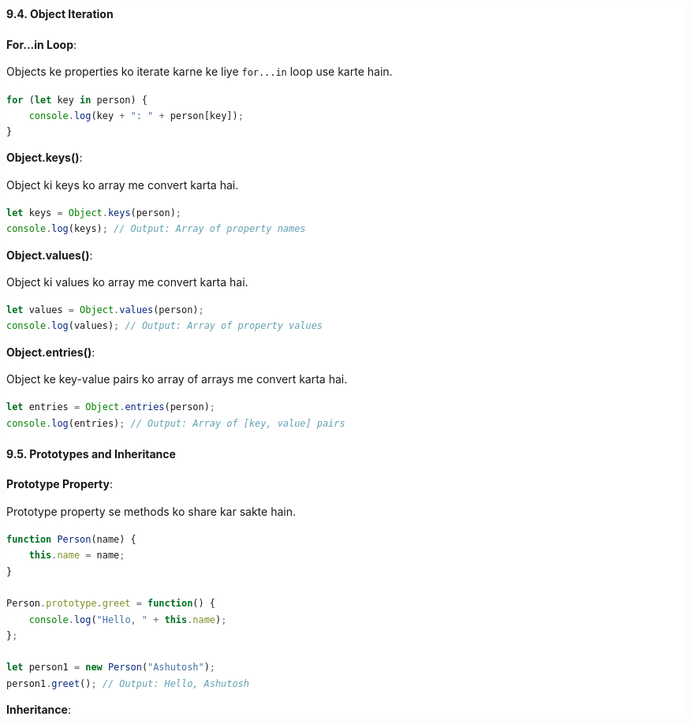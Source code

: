 #### 9.4. Object Iteration

**For...in Loop**:

Objects ke properties ko iterate karne ke liye `for...in` loop use karte hain.

```javascript
for (let key in person) {
    console.log(key + ": " + person[key]);
}
```

**Object.keys()**:

Object ki keys ko array me convert karta hai.

```javascript
let keys = Object.keys(person);
console.log(keys); // Output: Array of property names
```

**Object.values()**:

Object ki values ko array me convert karta hai.

```javascript
let values = Object.values(person);
console.log(values); // Output: Array of property values
```

**Object.entries()**:

Object ke key-value pairs ko array of arrays me convert karta hai.

```javascript
let entries = Object.entries(person);
console.log(entries); // Output: Array of [key, value] pairs
```

#### 9.5. Prototypes and Inheritance

**Prototype Property**:

Prototype property se methods ko share kar sakte hain.

```javascript
function Person(name) {
    this.name = name;
}

Person.prototype.greet = function() {
    console.log("Hello, " + this.name);
};

let person1 = new Person("Ashutosh");
person1.greet(); // Output: Hello, Ashutosh
```

**Inheritance**:
